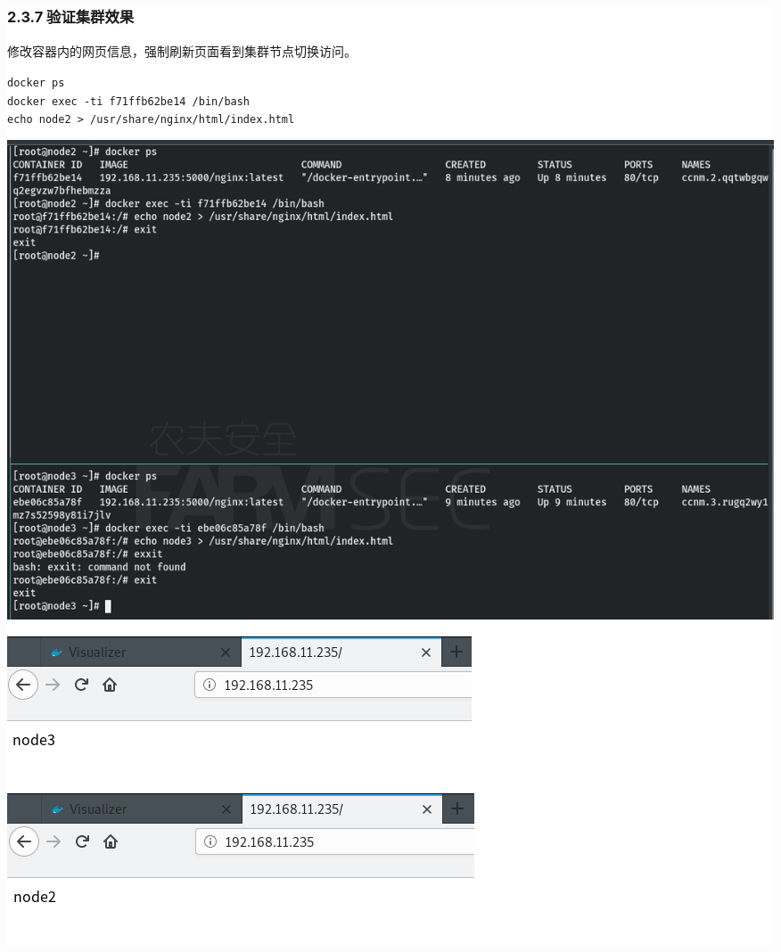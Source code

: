 ### 2.3.7 验证集群效果

修改容器内的网页信息，强制刷新页面看到集群节点切换访问。

```
docker ps 
docker exec -ti f71ffb62be14 /bin/bash
echo node2 > /usr/share/nginx/html/index.html
```

![image-20220401184258203](../../images/image-20220401184258203.png)

![image-20220401184330142](../../images/image-20220401184330142.png)

![image-20220401184339926](../../images/image-20220401184339926.png)
